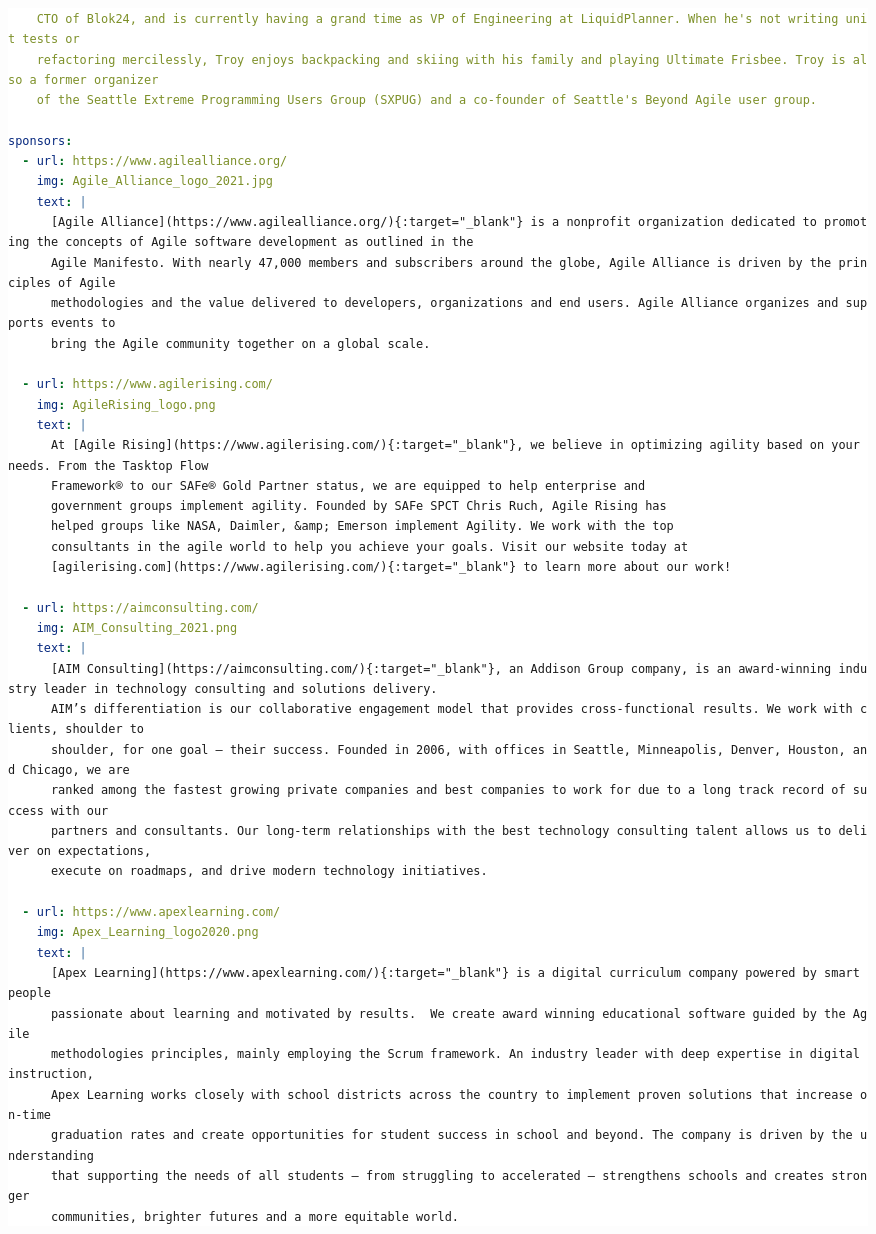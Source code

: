 ```yaml
    CTO of Blok24, and is currently having a grand time as VP of Engineering at LiquidPlanner. When he's not writing unit tests or
    refactoring mercilessly, Troy enjoys backpacking and skiing with his family and playing Ultimate Frisbee. Troy is also a former organizer
    of the Seattle Extreme Programming Users Group (SXPUG) and a co-founder of Seattle's Beyond Agile user group. 

sponsors:
  - url: https://www.agilealliance.org/
    img: Agile_Alliance_logo_2021.jpg
    text: |
      [Agile Alliance](https://www.agilealliance.org/){:target="_blank"} is a nonprofit organization dedicated to promoting the concepts of Agile software development as outlined in the 
      Agile Manifesto. With nearly 47,000 members and subscribers around the globe, Agile Alliance is driven by the principles of Agile 
      methodologies and the value delivered to developers, organizations and end users. Agile Alliance organizes and supports events to 
      bring the Agile community together on a global scale.

  - url: https://www.agilerising.com/
    img: AgileRising_logo.png
    text: |
      At [Agile Rising](https://www.agilerising.com/){:target="_blank"}, we believe in optimizing agility based on your needs. From the Tasktop Flow
      Framework® to our SAFe® Gold Partner status, we are equipped to help enterprise and
      government groups implement agility. Founded by SAFe SPCT Chris Ruch, Agile Rising has
      helped groups like NASA, Daimler, &amp; Emerson implement Agility. We work with the top
      consultants in the agile world to help you achieve your goals. Visit our website today at
      [agilerising.com](https://www.agilerising.com/){:target="_blank"} to learn more about our work!

  - url: https://aimconsulting.com/
    img: AIM_Consulting_2021.png
    text: |
      [AIM Consulting](https://aimconsulting.com/){:target="_blank"}, an Addison Group company, is an award-winning industry leader in technology consulting and solutions delivery. 
      AIM’s differentiation is our collaborative engagement model that provides cross-functional results. We work with clients, shoulder to 
      shoulder, for one goal – their success. Founded in 2006, with offices in Seattle, Minneapolis, Denver, Houston, and Chicago, we are 
      ranked among the fastest growing private companies and best companies to work for due to a long track record of success with our 
      partners and consultants. Our long-term relationships with the best technology consulting talent allows us to deliver on expectations, 
      execute on roadmaps, and drive modern technology initiatives.

  - url: https://www.apexlearning.com/
    img: Apex_Learning_logo2020.png
    text: |
      [Apex Learning](https://www.apexlearning.com/){:target="_blank"} is a digital curriculum company powered by smart people
      passionate about learning and motivated by results.  We create award winning educational software guided by the Agile 
      methodologies principles, mainly employing the Scrum framework. An industry leader with deep expertise in digital instruction, 
      Apex Learning works closely with school districts across the country to implement proven solutions that increase on-time 
      graduation rates and create opportunities for student success in school and beyond. The company is driven by the understanding 
      that supporting the needs of all students – from struggling to accelerated – strengthens schools and creates stronger 
      communities, brighter futures and a more equitable world.

```